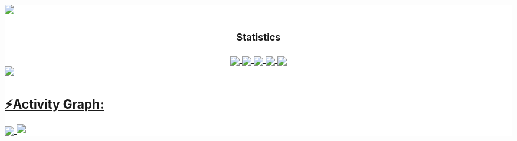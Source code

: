 <img src="https://user-images.githubusercontent.com/73097560/115834477-dbab4500-a447-11eb-908a-139a6edaec5c.gif"><h3 align="center">Statistics</h3>
<div align="center">
<a href="https://github.com/iamsaifulalom">
<img align="center" src="http://github-profile-summary-cards.vercel.app/api/cards/stats?username=iamsaifulalom&theme=2077" height="180em" />
<img align="center" src="http://github-profile-summary-cards.vercel.app/api/cards/most-commit-language?username=iamsaifulalom&theme=2077" height="180em" />
<img align="center" src="http://github-profile-summary-cards.vercel.app/api/cards/repos-per-language?username=iamsaifulalom&theme=2077" height="180em" />
<img align="center" src="http://github-profile-summary-cards.vercel.app/api/cards/productive-time?username=iamsaifulalom&theme=2077" height="180em" />
<img align="center" src="http://github-profile-summary-cards.vercel.app/api/cards/profile-details?username=iamsaifulalom&theme=2077" height="180em" />
</div>
<img src="https://user-images.githubusercontent.com/73097560/115834477-dbab4500-a447-11eb-908a-139a6edaec5c.gif"><h2 align="left">⚡Activity Graph:</h2>
<img align="center" src="https://github-readme-activity-graph.vercel.app/graph?username=iamsaifulalom&theme=default"/>

<img src="https://raw.githubusercontent.com/Trilokia/Trilokia/379277808c61ef204768a61bbc5d25bc7798ccf1/bottom_header.svg" />
